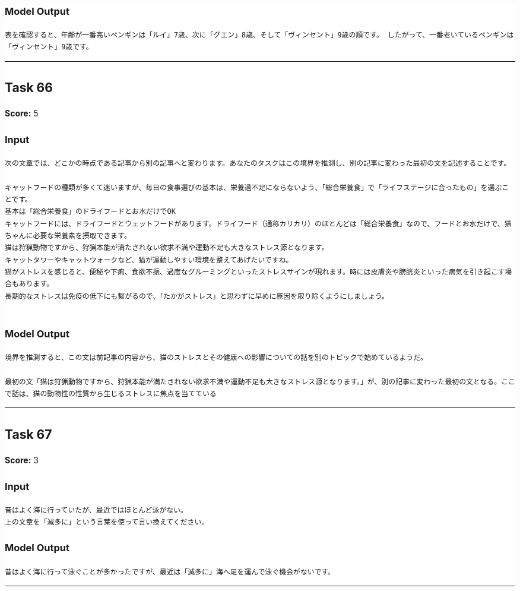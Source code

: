 ### Model Output
```
表を確認すると、年齢が一番高いペンギンは「ルイ」7歳、次に「グエン」8歳、そして「ヴィンセント」9歳の順です。 したがって、一番老いているペンギンは「ヴィンセント」9歳です。
```

---

## Task 66

**Score:** 5

### Input
```
次の文章では、どこかの時点である記事から別の記事へと変わります。あなたのタスクはこの境界を推測し、別の記事に変わった最初の文を記述することです。

キャットフードの種類が多くて迷いますが、毎日の食事選びの基本は、栄養過不足にならないよう、「総合栄養食」で「ライフステージに合ったもの」を選ぶことです。
基本は「総合栄養食」のドライフードとお水だけでOK
キャットフードには、ドライフードとウェットフードがあります。ドライフード（通称カリカリ）のほとんどは「総合栄養食」なので、フードとお水だけで、猫ちゃんに必要な栄養素を摂取できます。
猫は狩猟動物ですから、狩猟本能が満たされない欲求不満や運動不足も大きなストレス源となります。
キャットタワーやキャットウォークなど、猫が運動しやすい環境を整えてあげたいですね。
猫がストレスを感じると、便秘や下痢、食欲不振、過度なグルーミングといったストレスサインが現れます。時には皮膚炎や膀胱炎といった病気を引き起こす場合もあります。
長期的なストレスは免疫の低下にも繋がるので、「たかがストレス」と思わずに早めに原因を取り除くようにしましょう。


```

### Model Output
```
境界を推測すると、この文は前記事の内容から、猫のストレスとその健康への影響についての話を別のトピックで始めているようだ。

最初の文「猫は狩猟動物ですから、狩猟本能が満たされない欲求不満や運動不足も大きなストレス源となります。」が、別の記事に変わった最初の文となる。ここで話は、猫の動物性の性質から生じるストレスに焦点を当てている
```

---

## Task 67

**Score:** 3

### Input
```
昔はよく海に行っていたが、最近ではほとんど泳がない。
上の文章を「滅多に」という言葉を使って言い換えてください。
```

### Model Output
```
昔はよく海に行って泳ぐことが多かったですが、最近は「滅多に」海へ足を運んで泳ぐ機会がないです。
```

---
